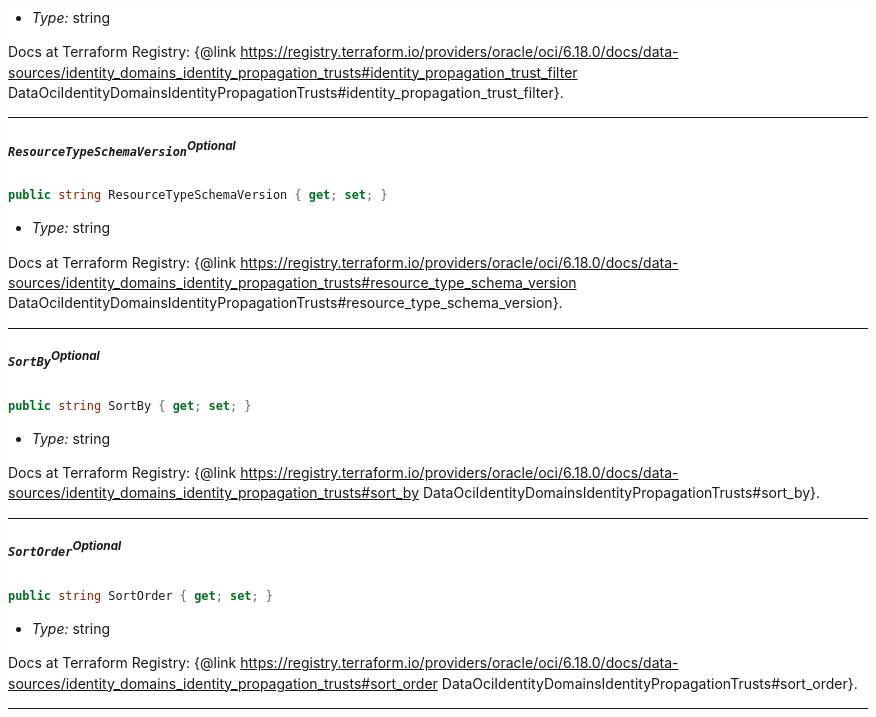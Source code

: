 - *Type:* string

Docs at Terraform Registry: {@link https://registry.terraform.io/providers/oracle/oci/6.18.0/docs/data-sources/identity_domains_identity_propagation_trusts#identity_propagation_trust_filter DataOciIdentityDomainsIdentityPropagationTrusts#identity_propagation_trust_filter}.

---

##### `ResourceTypeSchemaVersion`<sup>Optional</sup> <a name="ResourceTypeSchemaVersion" id="rhizo-co-terraform-provider-oci.dataOciIdentityDomainsIdentityPropagationTrusts.DataOciIdentityDomainsIdentityPropagationTrustsConfig.property.resourceTypeSchemaVersion"></a>

```csharp
public string ResourceTypeSchemaVersion { get; set; }
```

- *Type:* string

Docs at Terraform Registry: {@link https://registry.terraform.io/providers/oracle/oci/6.18.0/docs/data-sources/identity_domains_identity_propagation_trusts#resource_type_schema_version DataOciIdentityDomainsIdentityPropagationTrusts#resource_type_schema_version}.

---

##### `SortBy`<sup>Optional</sup> <a name="SortBy" id="rhizo-co-terraform-provider-oci.dataOciIdentityDomainsIdentityPropagationTrusts.DataOciIdentityDomainsIdentityPropagationTrustsConfig.property.sortBy"></a>

```csharp
public string SortBy { get; set; }
```

- *Type:* string

Docs at Terraform Registry: {@link https://registry.terraform.io/providers/oracle/oci/6.18.0/docs/data-sources/identity_domains_identity_propagation_trusts#sort_by DataOciIdentityDomainsIdentityPropagationTrusts#sort_by}.

---

##### `SortOrder`<sup>Optional</sup> <a name="SortOrder" id="rhizo-co-terraform-provider-oci.dataOciIdentityDomainsIdentityPropagationTrusts.DataOciIdentityDomainsIdentityPropagationTrustsConfig.property.sortOrder"></a>

```csharp
public string SortOrder { get; set; }
```

- *Type:* string

Docs at Terraform Registry: {@link https://registry.terraform.io/providers/oracle/oci/6.18.0/docs/data-sources/identity_domains_identity_propagation_trusts#sort_order DataOciIdentityDomainsIdentityPropagationTrusts#sort_order}.

---
